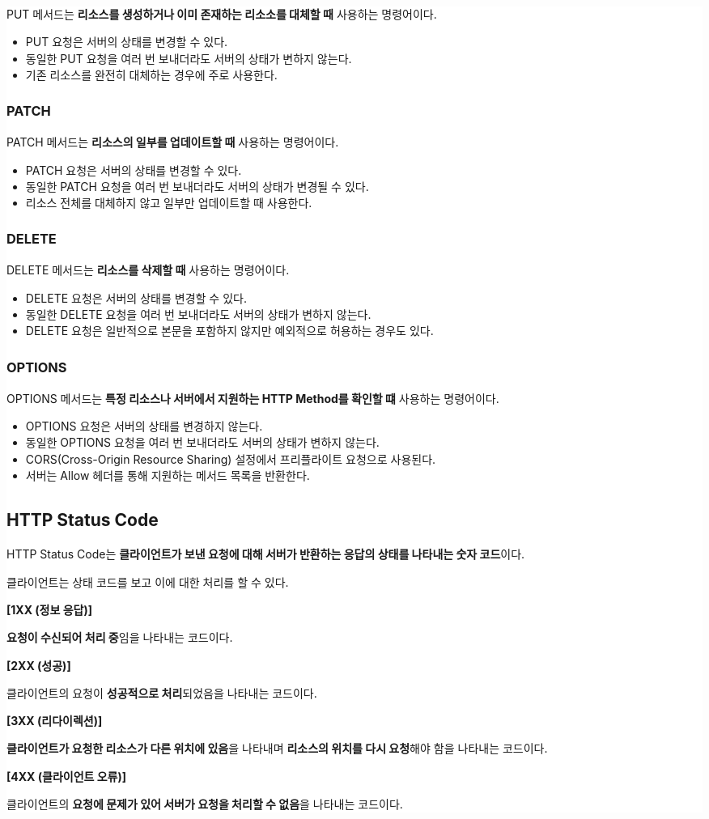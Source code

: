 
PUT 메서드는 **리소스를 생성하거나 이미 존재하는 리소소를 대체할 때** 사용하는 명령어이다.

- PUT 요청은 서버의 상태를 변경할 수 있다.
- 동일한 PUT 요청을 여러 번 보내더라도 서버의 상태가 변하지 않는다.
- 기존 리소스를 완전히 대체하는 경우에 주로 사용한다.


### PATCH


PATCH 메서드는 **리소스의 일부를 업데이트할 때** 사용하는 명령어이다.

- PATCH 요청은 서버의 상태를 변경할 수 있다.
- 동일한 PATCH 요청을 여러 번 보내더라도 서버의 상태가 변경될 수 있다.
- 리소스 전체를 대체하지 않고 일부만 업데이트할 때 사용한다.


### DELETE


DELETE 메서드는 **리소스를 삭제할 때** 사용하는 명령어이다.

- DELETE 요청은 서버의 상태를 변경할 수 있다.
- 동일한 DELETE 요청을 여러 번 보내더라도 서버의 상태가 변하지 않는다.
- DELETE 요청은 일반적으로 본문을 포함하지 않지만 예외적으로 허용하는 경우도 있다.


### OPTIONS


OPTIONS 메서드는 **특정 리소스나 서버에서 지원하는 HTTP Method를 확인할 떄** 사용하는 명령어이다.

- OPTIONS 요청은 서버의 상태를 변경하지 않는다.
- 동일한 OPTIONS 요청을 여러 번 보내더라도 서버의 상태가 변하지 않는다.
- CORS(Cross-Origin Resource Sharing) 설정에서 프리플라이트 요청으로 사용된다.
- 서버는 Allow 헤더를 통해 지원하는 메서드 목록을 반환한다.


## HTTP Status Code


HTTP Status Code는 **클라이언트가 보낸 요청에 대해 서버가 반환하는 응답의 상태를 나타내는 숫자 코드**이다. 

클라이언트는 상태 코드를 보고 이에 대한 처리를 할 수 있다.

**[1XX (정보 응답)]**

**요청이 수신되어 처리 중**임을 나타내는 코드이다.

**[2XX (성공)]**

클라이언트의 요청이 **성공적으로 처리**되었음을 나타내는 코드이다.

**[3XX (리다이렉션)]**

**클라이언트가 요청한 리소스가 다른 위치에 있음**을 나타내며 **리소스의 위치를 다시 요청**해야 함을 나타내는 코드이다.

**[4XX (클라이언트 오류)]**

클라이언트의 **요청에 문제가 있어 서버가 요청을 처리할 수 없음**을 나타내는 코드이다.
